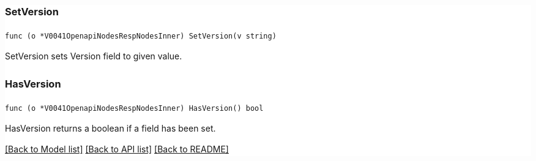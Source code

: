 ### SetVersion

`func (o *V0041OpenapiNodesRespNodesInner) SetVersion(v string)`

SetVersion sets Version field to given value.

### HasVersion

`func (o *V0041OpenapiNodesRespNodesInner) HasVersion() bool`

HasVersion returns a boolean if a field has been set.


[[Back to Model list]](../README.md#documentation-for-models) [[Back to API list]](../README.md#documentation-for-api-endpoints) [[Back to README]](../README.md)


